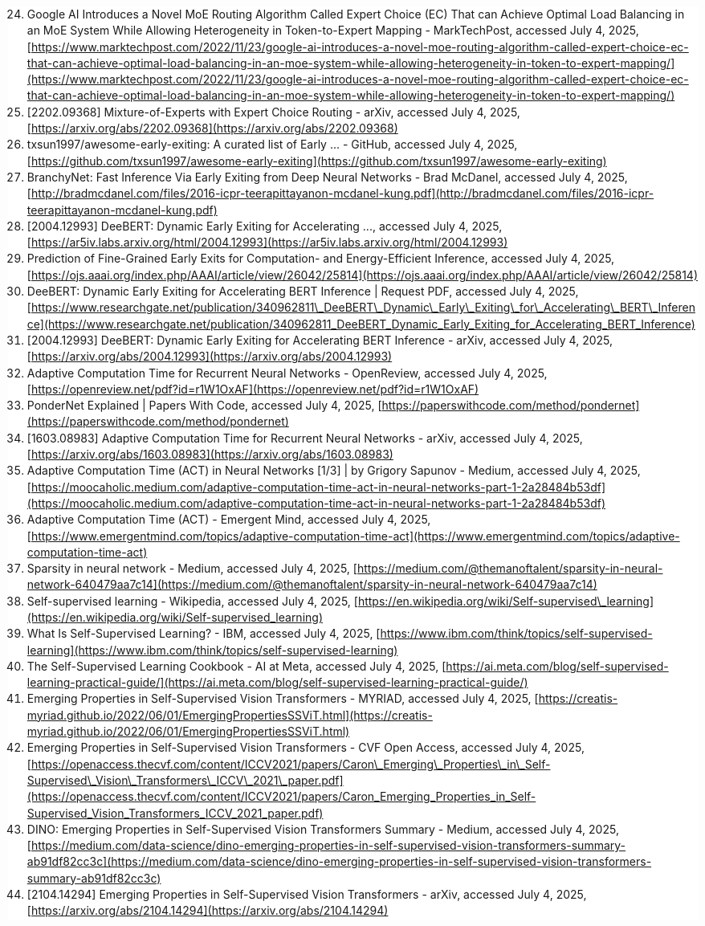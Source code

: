 24. Google AI Introduces a Novel MoE Routing Algorithm Called Expert Choice (EC) That can Achieve Optimal Load Balancing in an MoE System While Allowing Heterogeneity in Token-to-Expert Mapping \- MarkTechPost, accessed July 4, 2025, [https://www.marktechpost.com/2022/11/23/google-ai-introduces-a-novel-moe-routing-algorithm-called-expert-choice-ec-that-can-achieve-optimal-load-balancing-in-an-moe-system-while-allowing-heterogeneity-in-token-to-expert-mapping/](https://www.marktechpost.com/2022/11/23/google-ai-introduces-a-novel-moe-routing-algorithm-called-expert-choice-ec-that-can-achieve-optimal-load-balancing-in-an-moe-system-while-allowing-heterogeneity-in-token-to-expert-mapping/)  
25. \[2202.09368\] Mixture-of-Experts with Expert Choice Routing \- arXiv, accessed July 4, 2025, [https://arxiv.org/abs/2202.09368](https://arxiv.org/abs/2202.09368)  
26. txsun1997/awesome-early-exiting: A curated list of Early ... \- GitHub, accessed July 4, 2025, [https://github.com/txsun1997/awesome-early-exiting](https://github.com/txsun1997/awesome-early-exiting)  
27. BranchyNet: Fast Inference Via Early Exiting from Deep Neural Networks \- Brad McDanel, accessed July 4, 2025, [http://bradmcdanel.com/files/2016-icpr-teerapittayanon-mcdanel-kung.pdf](http://bradmcdanel.com/files/2016-icpr-teerapittayanon-mcdanel-kung.pdf)  
28. \[2004.12993\] DeeBERT: Dynamic Early Exiting for Accelerating ..., accessed July 4, 2025, [https://ar5iv.labs.arxiv.org/html/2004.12993](https://ar5iv.labs.arxiv.org/html/2004.12993)  
29. Prediction of Fine-Grained Early Exits for Computation- and Energy-Efficient Inference, accessed July 4, 2025, [https://ojs.aaai.org/index.php/AAAI/article/view/26042/25814](https://ojs.aaai.org/index.php/AAAI/article/view/26042/25814)  
30. DeeBERT: Dynamic Early Exiting for Accelerating BERT Inference | Request PDF, accessed July 4, 2025, [https://www.researchgate.net/publication/340962811\_DeeBERT\_Dynamic\_Early\_Exiting\_for\_Accelerating\_BERT\_Inference](https://www.researchgate.net/publication/340962811_DeeBERT_Dynamic_Early_Exiting_for_Accelerating_BERT_Inference)  
31. \[2004.12993\] DeeBERT: Dynamic Early Exiting for Accelerating BERT Inference \- arXiv, accessed July 4, 2025, [https://arxiv.org/abs/2004.12993](https://arxiv.org/abs/2004.12993)  
32. Adaptive Computation Time for Recurrent Neural Networks \- OpenReview, accessed July 4, 2025, [https://openreview.net/pdf?id=r1W1OxAF](https://openreview.net/pdf?id=r1W1OxAF)  
33. PonderNet Explained | Papers With Code, accessed July 4, 2025, [https://paperswithcode.com/method/pondernet](https://paperswithcode.com/method/pondernet)  
34. \[1603.08983\] Adaptive Computation Time for Recurrent Neural Networks \- arXiv, accessed July 4, 2025, [https://arxiv.org/abs/1603.08983](https://arxiv.org/abs/1603.08983)  
35. Adaptive Computation Time (ACT) in Neural Networks \[1/3\] | by Grigory Sapunov \- Medium, accessed July 4, 2025, [https://moocaholic.medium.com/adaptive-computation-time-act-in-neural-networks-part-1-2a28484b53df](https://moocaholic.medium.com/adaptive-computation-time-act-in-neural-networks-part-1-2a28484b53df)  
36. Adaptive Computation Time (ACT) \- Emergent Mind, accessed July 4, 2025, [https://www.emergentmind.com/topics/adaptive-computation-time-act](https://www.emergentmind.com/topics/adaptive-computation-time-act)  
37. Sparsity in neural network \- Medium, accessed July 4, 2025, [https://medium.com/@themanoftalent/sparsity-in-neural-network-640479aa7c14](https://medium.com/@themanoftalent/sparsity-in-neural-network-640479aa7c14)  
38. Self-supervised learning \- Wikipedia, accessed July 4, 2025, [https://en.wikipedia.org/wiki/Self-supervised\_learning](https://en.wikipedia.org/wiki/Self-supervised_learning)  
39. What Is Self-Supervised Learning? \- IBM, accessed July 4, 2025, [https://www.ibm.com/think/topics/self-supervised-learning](https://www.ibm.com/think/topics/self-supervised-learning)  
40. The Self-Supervised Learning Cookbook \- AI at Meta, accessed July 4, 2025, [https://ai.meta.com/blog/self-supervised-learning-practical-guide/](https://ai.meta.com/blog/self-supervised-learning-practical-guide/)  
41. Emerging Properties in Self-Supervised Vision Transformers \- MYRIAD, accessed July 4, 2025, [https://creatis-myriad.github.io/2022/06/01/EmergingPropertiesSSViT.html](https://creatis-myriad.github.io/2022/06/01/EmergingPropertiesSSViT.html)  
42. Emerging Properties in Self-Supervised Vision Transformers \- CVF Open Access, accessed July 4, 2025, [https://openaccess.thecvf.com/content/ICCV2021/papers/Caron\_Emerging\_Properties\_in\_Self-Supervised\_Vision\_Transformers\_ICCV\_2021\_paper.pdf](https://openaccess.thecvf.com/content/ICCV2021/papers/Caron_Emerging_Properties_in_Self-Supervised_Vision_Transformers_ICCV_2021_paper.pdf)  
43. DINO: Emerging Properties in Self-Supervised Vision Transformers Summary \- Medium, accessed July 4, 2025, [https://medium.com/data-science/dino-emerging-properties-in-self-supervised-vision-transformers-summary-ab91df82cc3c](https://medium.com/data-science/dino-emerging-properties-in-self-supervised-vision-transformers-summary-ab91df82cc3c)  
44. \[2104.14294\] Emerging Properties in Self-Supervised Vision Transformers \- arXiv, accessed July 4, 2025, [https://arxiv.org/abs/2104.14294](https://arxiv.org/abs/2104.14294)  